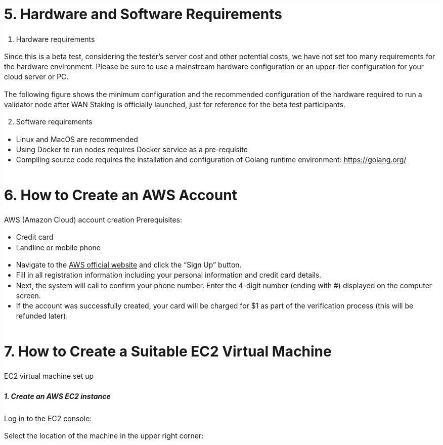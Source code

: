 # 5. Hardware and Software Requirements
1. Hardware requirements

Since this is a beta test, considering the tester’s server cost and other potential costs, we have not set too many requirements for the hardware environment. Please be sure to use a mainstream hardware configuration or an upper-tier configuration for your cloud server or PC.

The following figure shows the minimum configuration and the recommended configuration of the hardware required to run a validator node after WAN Staking is officially launched, just for reference for the beta test participants.

2. Software requirements

* Linux and MacOS are recommended
* Using Docker to run nodes requires Docker service as a pre-requisite
* Compiling source code requires the installation and configuration of Golang runtime environment: https://golang.org/

# 6. How to Create an AWS Account
AWS (Amazon Cloud) account creation
Prerequisites:
- Credit card
- Landline or mobile phone

* Navigate to the [AWS official website](https://aws.amazon.com/) and click the “Sign Up” button.
* Fill in all registration information including your personal information and credit card details.
* Next, the system will call to confirm your phone number. Enter the 4-digit number (ending with #) displayed on the computer screen.
* If the account was successfully created, your card will be charged for $1 as part of the verification process (this will be refunded later).

# 7. How to Create a Suitable EC2 Virtual Machine

EC2 virtual machine set up
##### 1. Create an AWS EC2 instance

Log in to the [EC2 console](https://console.aws.amazon.com/ec2/):

Select the location of the machine in the upper right corner:
